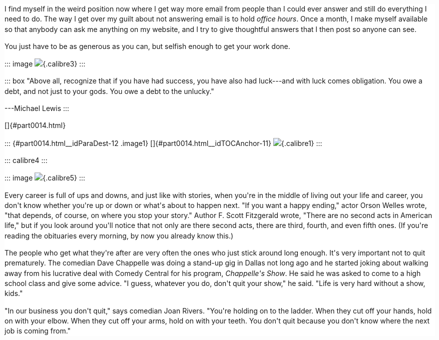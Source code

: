 I find myself in the weird position now where I get way more email from
people than I could ever answer and still do everything I need to do.
The way I get over my guilt about not answering email is to hold *office
hours*. Once a month, I make myself available so that anybody can ask me
anything on my website, and I try to give thoughtful answers that I then
post so anyone can see.

You just have to be as generous as you can, but selfish enough to get
your work done.

::: image
![](images/00078.jpeg){.calibre3}
:::

::: box
"Above all, recognize that if you have had success, you have also had
luck---and with luck comes obligation. You owe a debt, and not just to
your gods. You owe a debt to the unlucky."

---Michael Lewis
:::

[]{#part0014.html}

::: {#part0014.html__idParaDest-12 .image1}
[]{#part0014.html__idTOCAnchor-11} ![](images/00079.jpeg){.calibre1}
:::

::: calibre4
:::

::: image
![](images/00080.jpeg){.calibre5}
:::

Every career is full of ups and downs, and just like with stories, when
you're in the middle of living out your life and career, you don't know
whether you're up or down or what's about to happen next. "If you want a
happy ending," actor Orson Welles wrote, "that depends, of course, on
where you stop your story." Author F. Scott Fitzgerald wrote, "There are
no second acts in American life," but if you look around you'll notice
that not only are there second acts, there are third, fourth, and even
fifth ones. (If you're reading the obituaries every morning, by now you
already know this.)

The people who get what they're after are very often the ones who just
stick around long enough. It's very important not to quit prematurely.
The comedian Dave Chappelle was doing a stand-up gig in Dallas not long
ago and he started joking about walking away from his lucrative deal
with Comedy Central for his program, *Chappelle's Show*. He said he was
asked to come to a high school class and give some advice. "I guess,
whatever you do, don't quit your show," he said. "Life is very hard
without a show, kids."

"In our business you don't quit," says comedian Joan Rivers. "You're
holding on to the ladder. When they cut off your hands, hold on with
your elbow. When they cut off your arms, hold on with your teeth. You
don't quit because you don't know where the next job is coming from."
